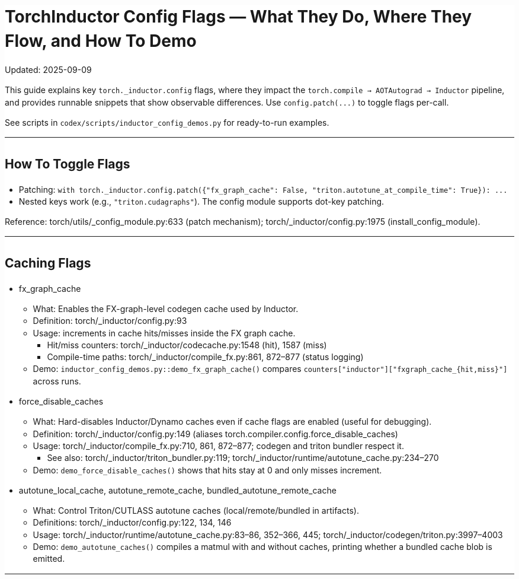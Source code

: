 # TorchInductor Config Flags — What They Do, Where They Flow, and How To Demo

Updated: 2025-09-09

This guide explains key `torch._inductor.config` flags, where they impact the `torch.compile → AOTAutograd → Inductor` pipeline, and provides runnable snippets that show observable differences. Use `config.patch(...)` to toggle flags per-call.

See scripts in `codex/scripts/inductor_config_demos.py` for ready-to-run examples.

---

## How To Toggle Flags
- Patching: `with torch._inductor.config.patch({"fx_graph_cache": False, "triton.autotune_at_compile_time": True}): ...`
- Nested keys work (e.g., `"triton.cudagraphs"`). The config module supports dot-key patching.

Reference: torch/utils/_config_module.py:633 (patch mechanism); torch/_inductor/config.py:1975 (install_config_module).

---

## Caching Flags

- fx_graph_cache
  - What: Enables the FX-graph-level codegen cache used by Inductor.
  - Definition: torch/_inductor/config.py:93
  - Usage: increments in cache hits/misses inside the FX graph cache.
    - Hit/miss counters: torch/_inductor/codecache.py:1548 (hit), 1587 (miss)
    - Compile-time paths: torch/_inductor/compile_fx.py:861, 872–877 (status logging)
  - Demo: `inductor_config_demos.py::demo_fx_graph_cache()` compares `counters["inductor"]["fxgraph_cache_{hit,miss}"]` across runs.

- force_disable_caches
  - What: Hard-disables Inductor/Dynamo caches even if cache flags are enabled (useful for debugging).
  - Definition: torch/_inductor/config.py:149 (aliases torch.compiler.config.force_disable_caches)
  - Usage: torch/_inductor/compile_fx.py:710, 861, 872–877; codegen and triton bundler respect it.
    - See also: torch/_inductor/triton_bundler.py:119; torch/_inductor/runtime/autotune_cache.py:234–270
  - Demo: `demo_force_disable_caches()` shows that hits stay at 0 and only misses increment.

- autotune_local_cache, autotune_remote_cache, bundled_autotune_remote_cache
  - What: Control Triton/CUTLASS autotune caches (local/remote/bundled in artifacts).
  - Definitions: torch/_inductor/config.py:122, 134, 146
  - Usage: torch/_inductor/runtime/autotune_cache.py:83–86, 352–366, 445; torch/_inductor/codegen/triton.py:3997–4003
  - Demo: `demo_autotune_caches()` compiles a matmul with and without caches, printing whether a bundled cache blob is emitted.

---

